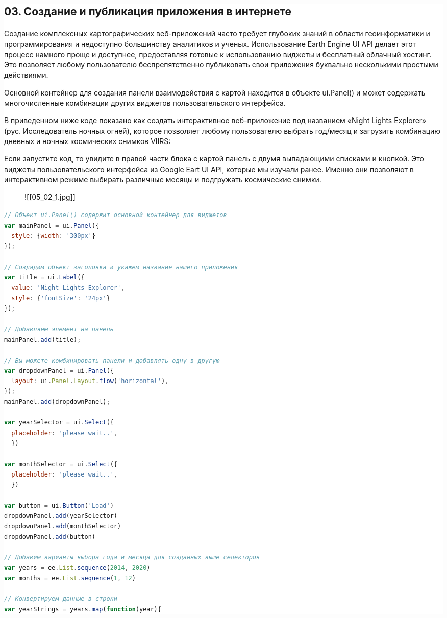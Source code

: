 ## 03. Создание и публикация приложения в интернете

Создание комплексных картографических веб-приложений часто требует глубоких знаний в области геоинформатики и программирования и недоступно большинству аналитиков и ученых. Использование Earth Engine UI API делает этот процесс намного проще и доступнее, предоставляя готовые к использованию виджеты и бесплатный облачный хостинг. Это позволяет любому пользователю беспрепятственно публиковать свои приложения буквально несколькими простыми действиями.

Основной контейнер для создания панели взаимодействия с картой находится в объекте ui.Panel() и может содержать многочисленные комбинации других виджетов пользовательского интерфейса.

В приведенном ниже коде показано как создать интерактивное веб-приложение под названием «Night Lights Explorer» (рус. Исследователь ночных огней), которое позволяет любому пользователю выбрать год/месяц и загрузить комбинацию дневных и ночных космических снимков VIIRS:

Если запустите код, то увидите в правой части блока с картой панель с двумя выпадающими списками и кнопкой. Это виджеты пользовательского интерфейса из Google Eart UI API, которые мы изучали ранее. Именно они позволяют в интерактивном режиме выбирать различные месяцы и подгружать космические снимки.

<figure markdown>
  ![[05_02_1.jpg]]
  <figcaption></figcaption>
</figure>

```js
// Объект ui.Panel() содержит основной контейнер для виджетов
var mainPanel = ui.Panel({
  style: {width: '300px'}
});

// Создадим объект заголовка и укажем название нашего приложения
var title = ui.Label({
  value: 'Night Lights Explorer',
  style: {'fontSize': '24px'}
});

// Добавляем элемент на панель
mainPanel.add(title);

// Вы можете комбинировать панели и добавлять одну в другую
var dropdownPanel = ui.Panel({
  layout: ui.Panel.Layout.flow('horizontal'),
});
mainPanel.add(dropdownPanel);

var yearSelector = ui.Select({
  placeholder: 'please wait..',
  })

var monthSelector = ui.Select({
  placeholder: 'please wait..',
  })

var button = ui.Button('Load')
dropdownPanel.add(yearSelector)
dropdownPanel.add(monthSelector)
dropdownPanel.add(button)

// Добавим варианты выбора года и месяца для созданных выше селекторов
var years = ee.List.sequence(2014, 2020)
var months = ee.List.sequence(1, 12)

// Конвертируем данные в строки
var yearStrings = years.map(function(year){
```